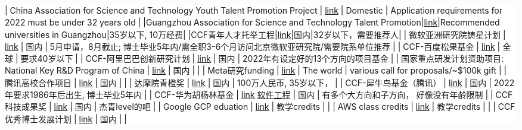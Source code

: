 | China Association for Science and Technology Youth Talent Promotion Project                                    |           [link](https://www.cast.org.cn/art/2022/6/28/art_457_190436.html) |  Domestic           |           Application requirements for 2022 must be under 32 years old                                                 |
|Guangzhou Association for Science and Technology Talent Promotion|[link](https://mp.weixin.qq.com/s/Aol7WcYDfuoq1I8c2Am-Ag)|Recommended universities in Guangzhou|35岁以下, 10万经费|
|CCF青年人才托举工程|[link](https://mp.weixin.qq.com/s/eHsDN7kmIQ9TCH1ISC5zOg)|国内|32岁以下，需要推荐人|
| 微软亚洲研究院铸星计划                                      | [link](https://www.msra.cn/zh-cn/connections/academic-programs/startrack)                                                                                                                                                                                                                                                                                                | 国内           |         5月申请，8月截止; 博士毕业5年内/需全职3-6个月访问北京微软亚研究院/需要院系单位推荐                                                   |
| CCF-百度松果基金                                            |     [link](https://www.ccf.org.cn/Focus/2022-04-29/761542.shtml) | 全球           |                要求40岁以下                                   |
| CCF-阿里巴巴创新研究计划                                    |    [link](https://www.ccf.org.cn/Focus/2022-05-11/761872.shtml)     | 国内           |              2022年有设定好的13个方向的项目基金  |
| 国家重点研发计划资助项目: National Key R&D Program of China |       [link](https://chinainnovationfunding.eu/zh/national-key-rd-programmes/) | 国内           |                                                            |
| Meta研究funding                                             | [link](https://research.facebook.com/research-awards/)                                                                                                                                                                                                                                                                                                                    | The world     | various call for proposals/~$100k gift                                        |
| 腾讯高校合作项目                                            |               [link](https://ur.tencent.com/)                                                                                                                                                                                                                                                                                                                                                    | 国内           |  |
| 达摩院青橙奖                                                | [link](https://damo.alibaba.com/damo-academy-young-fellow?lang=zh)                                                                                                                                                                                                                                                                                                        | 国内           | 100万人民币, 35岁以下，                                                |
| CCF-犀牛鸟基金（腾讯）                                      | [link](https://ur.tencent.com/article/1429) | 国内           |                                      2022年要求1986年后出生, 博士毕业5年内                      |
| CCF-华为胡杨林基金                                          | [link](https://mp.weixin.qq.com/s?__biz=MjM5MTY5ODE4OQ==&mid=2651526923&idx=1&sn=43caeab6b55ba40ba736d2a72e0ca11c&chksm=bd4e2b698a39a27f349c6ac93754a8bcad97bdb245a5cfd7ae462091900ac1a67d6716afce0e&mpshare=1&scene=1&srcid=0801kPEJS2U8sWH1NL0nVt0Z&sharer_sharetime=1659346144614&sharer_shareid=c5b6fadc801a2c4ecd6ca0096153aea4&version=4.0.9.99149&platform=mac#rd) [软件工程](https://www.ccf.org.cn/Collaboration/Enterprise_Fund/News/hw/2022-04-29/761525.shtml) | 国内           |                                                        有多个大方向和子方向， 好像没有年龄限制    |
| CCF科技成果奖                                               | [link](https://mp.weixin.qq.com/s?__biz=MjM5MTY5ODE4OQ==&mid=2651529471&idx=1&sn=06a1308372d72faf029e1dd4ff0c08d9&chksm=bd4e1c9d8a39958bff0122bf2c1607deac93234524bceacd7f13e0c5d83702279775e23d0126&mpshare=1&scene=1&srcid=0818Mz94BVedMMRCBVOpfBtj&sharer_sharetime=1660813802956&sharer_shareid=c5b6fadc801a2c4ecd6ca0096153aea4&version=4.0.9.99149&platform=mac#rd) | 国内           |                                                     杰青level的吧       |
| Google GCP eduation                                         | [link](https://edu.google.com/programs/express-interest/?modal_active=none)                                                                                                                                                                                                                                                                                               | 教学credits    |                                                            |
| AWS class credits                                           |          [link](https://aws.amazon.com/cn/blogs/aws/aws-educate-credits-training-content-and-collaboration-for-students-educators/)                                                                                                                                | 教学credits    |                                                            |
| CCF优秀博士发展计划                                         | [link](https://mp.weixin.qq.com/s?__biz=MjM5MTY5ODE4OQ==&mid=2651530270&idx=1&sn=571ada3d01272fd2a3f237180b14dcdd&chksm=bd4e187c8a39916a4ad099ae90edbb08f3d1af539df8f5f60c2e7060ce474edd96aa05eb7d80&mpshare=1&scene=1&srcid=0830greLZB2rSRlGaKMP1w7u&sharer_sharetime=1661850938788&sharer_shareid=c5b6fadc801a2c4ecd6ca0096153aea4&version=4.0.9.99149&platform=mac#rd) | 国内           |                                                            |